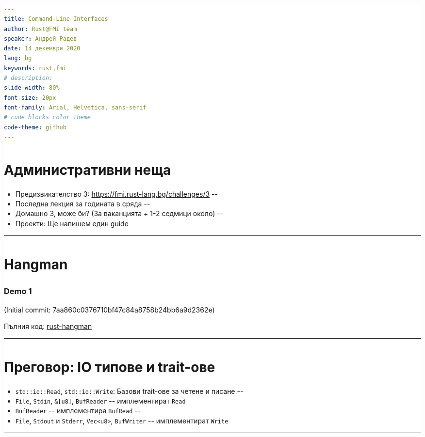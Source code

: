 ```yaml
---
title: Command-Line Interfaces
author: Rust@FMI team
speaker: Андрей Радев
date: 14 декември 2020
lang: bg
keywords: rust,fmi
# description:
slide-width: 80%
font-size: 20px
font-family: Arial, Helvetica, sans-serif
# code blocks color theme
code-theme: github
---
```


# Административни неща

* Предизвикателство 3: https://fmi.rust-lang.bg/challenges/3
--
* Последна лекция за годината в сряда
--
* Домашно 3, може би? (За ваканцията + 1-2 седмици около)
--
* Проекти: Ще напишем един guide

---

# Hangman

### Demo 1

(Initial commit: 7aa860c0376710bf47c84a8758b24bb6a9d2362e)

Пълния код: [rust-hangman](https://github.com/AndrewRadev/rust-hangman)

---

# Преговор: IO типове и trait-ове

* `std::io::Read`, `std::io::Write`: Базови trait-ове за четене и писане
--
* `File`, `Stdin`, `&[u8]`, `BufReader` -- имплементират `Read`
* `BufReader` -- имплементира `BufRead`
--
* `File`, `Stdout` и `Stderr`, `Vec<u8>`, `BufWriter` -- имплементират `Write`

---
